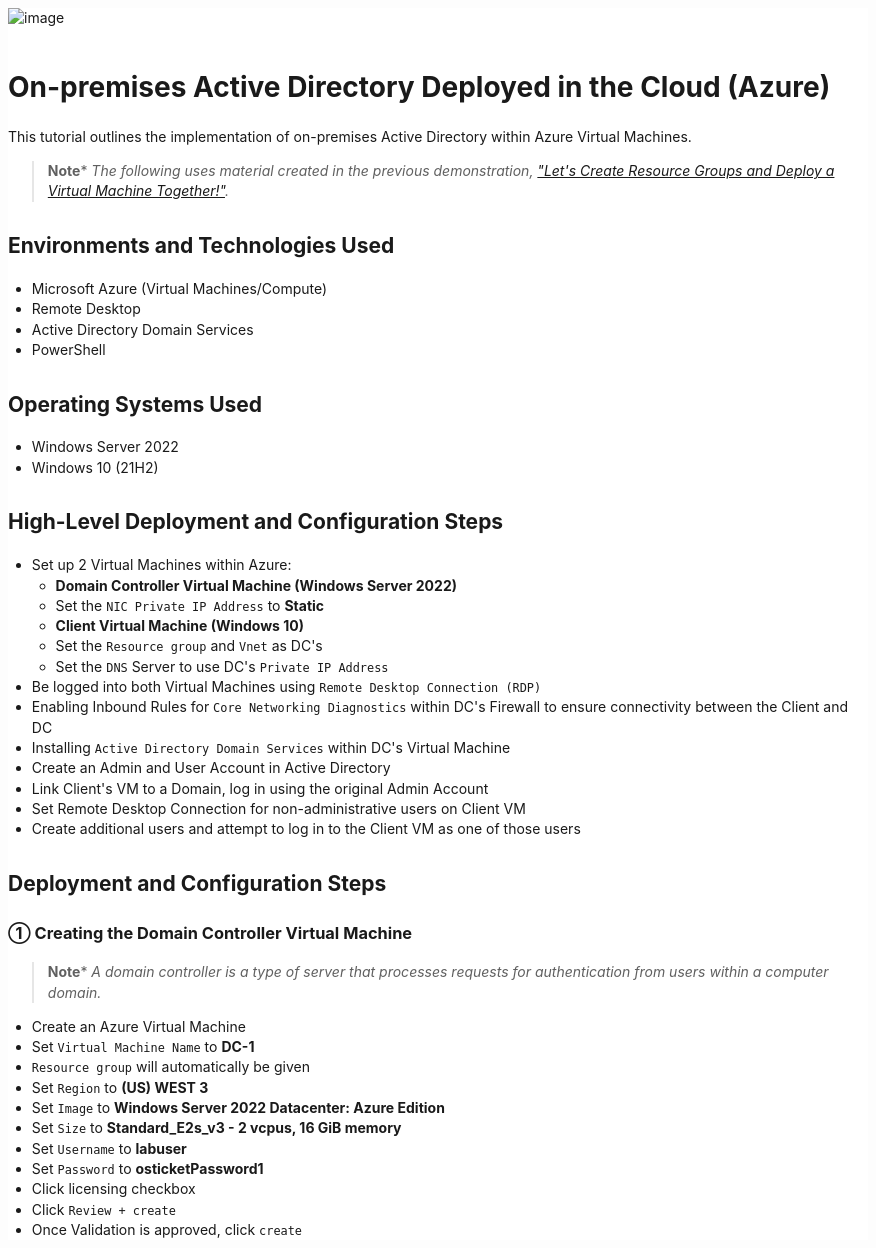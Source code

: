 <p align="center">
  
![image](https://github.com/CarlosAlvarado0718/Configure-AD/assets/140138198/489d88dd-15e3-45cc-bb73-54d3598a538b)

</p>

<h1>On-premises Active Directory Deployed in the Cloud (Azure)</h1>
This tutorial outlines the implementation of on-premises Active Directory within Azure Virtual Machines.<br />

>**Note***
>_The following uses material created in the previous demonstration,  ["Let's Create Resource Groups and Deploy a Virtual Machine Together!"](https://github.com/CarlosAlvarado0718/Virtual-Machine)._


<h2>Environments and Technologies Used</h2>

- Microsoft Azure (Virtual Machines/Compute)
- Remote Desktop
- Active Directory Domain Services
- PowerShell

<h2>Operating Systems Used </h2>

- Windows Server 2022
- Windows 10 (21H2)

<h2>High-Level Deployment and Configuration Steps</h2>

- Set up 2 Virtual Machines within Azure:
  - **Domain Controller Virtual Machine (Windows Server 2022)**
  - Set the `NIC Private IP Address` to **Static**
  - **Client Virtual Machine (Windows 10)**
  - Set the `Resource group` and `Vnet` as DC's
  - Set the `DNS` Server to use DC's `Private IP Address`
- Be logged into both Virtual Machines using `Remote Desktop Connection (RDP)`
- Enabling Inbound Rules for `Core Networking Diagnostics` within DC's Firewall to ensure connectivity between the Client and DC
- Installing `Active Directory Domain Services` within DC's Virtual Machine
- Create an Admin and User Account in Active Directory
- Link Client's VM to a Domain, log in using the original Admin Account
- Set Remote Desktop Connection for non-administrative users on Client VM
- Create additional users and attempt to log in to the Client VM as one of those users

<h2>Deployment and Configuration Steps</h2>

<h3>&#9312 Creating the Domain Controller Virtual Machine</h3>

>**Note***
>_A domain controller is a type of server that processes requests for authentication from users within a computer domain._

- Create an Azure Virtual Machine
- Set `Virtual Machine Name` to **DC-1**
- `Resource group` will automatically be given
- Set `Region` to **(US) WEST 3**
- Set `Image` to **Windows Server 2022 Datacenter: Azure Edition**
- Set `Size` to **Standard_E2s_v3 - 2 vcpus, 16 GiB memory**
- Set `Username` to **labuser**
- Set `Password` to **osticketPassword1**
- Click licensing checkbox
- Click `Review + create`
- Once Validation is approved, click `create`
